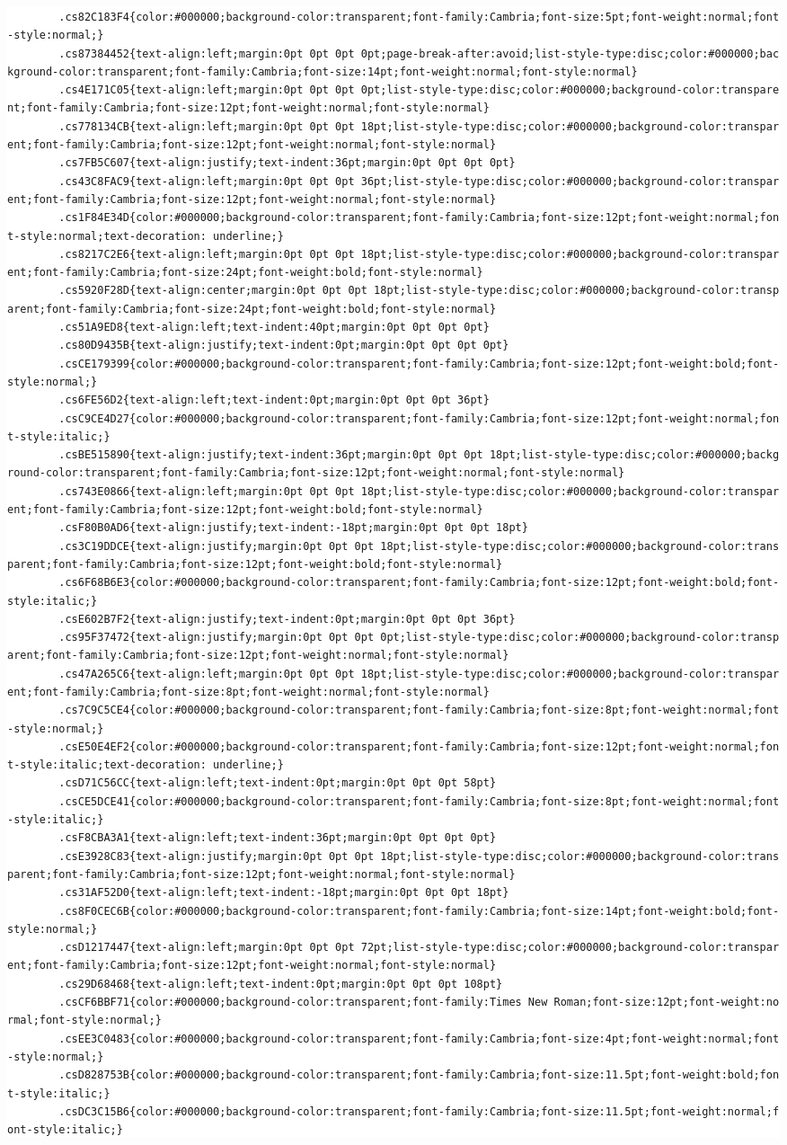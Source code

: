 			.cs82C183F4{color:#000000;background-color:transparent;font-family:Cambria;font-size:5pt;font-weight:normal;font-style:normal;}
			.cs87384452{text-align:left;margin:0pt 0pt 0pt 0pt;page-break-after:avoid;list-style-type:disc;color:#000000;background-color:transparent;font-family:Cambria;font-size:14pt;font-weight:normal;font-style:normal}
			.cs4E171C05{text-align:left;margin:0pt 0pt 0pt 0pt;list-style-type:disc;color:#000000;background-color:transparent;font-family:Cambria;font-size:12pt;font-weight:normal;font-style:normal}
			.cs778134CB{text-align:left;margin:0pt 0pt 0pt 18pt;list-style-type:disc;color:#000000;background-color:transparent;font-family:Cambria;font-size:12pt;font-weight:normal;font-style:normal}
			.cs7FB5C607{text-align:justify;text-indent:36pt;margin:0pt 0pt 0pt 0pt}
			.cs43C8FAC9{text-align:left;margin:0pt 0pt 0pt 36pt;list-style-type:disc;color:#000000;background-color:transparent;font-family:Cambria;font-size:12pt;font-weight:normal;font-style:normal}
			.cs1F84E34D{color:#000000;background-color:transparent;font-family:Cambria;font-size:12pt;font-weight:normal;font-style:normal;text-decoration: underline;}
			.cs8217C2E6{text-align:left;margin:0pt 0pt 0pt 18pt;list-style-type:disc;color:#000000;background-color:transparent;font-family:Cambria;font-size:24pt;font-weight:bold;font-style:normal}
			.cs5920F28D{text-align:center;margin:0pt 0pt 0pt 18pt;list-style-type:disc;color:#000000;background-color:transparent;font-family:Cambria;font-size:24pt;font-weight:bold;font-style:normal}
			.cs51A9ED8{text-align:left;text-indent:40pt;margin:0pt 0pt 0pt 0pt}
			.cs80D9435B{text-align:justify;text-indent:0pt;margin:0pt 0pt 0pt 0pt}
			.csCE179399{color:#000000;background-color:transparent;font-family:Cambria;font-size:12pt;font-weight:bold;font-style:normal;}
			.cs6FE56D2{text-align:left;text-indent:0pt;margin:0pt 0pt 0pt 36pt}
			.csC9CE4D27{color:#000000;background-color:transparent;font-family:Cambria;font-size:12pt;font-weight:normal;font-style:italic;}
			.csBE515890{text-align:justify;text-indent:36pt;margin:0pt 0pt 0pt 18pt;list-style-type:disc;color:#000000;background-color:transparent;font-family:Cambria;font-size:12pt;font-weight:normal;font-style:normal}
			.cs743E0866{text-align:left;margin:0pt 0pt 0pt 18pt;list-style-type:disc;color:#000000;background-color:transparent;font-family:Cambria;font-size:12pt;font-weight:bold;font-style:normal}
			.csF80B0AD6{text-align:justify;text-indent:-18pt;margin:0pt 0pt 0pt 18pt}
			.cs3C19DDCE{text-align:justify;margin:0pt 0pt 0pt 18pt;list-style-type:disc;color:#000000;background-color:transparent;font-family:Cambria;font-size:12pt;font-weight:bold;font-style:normal}
			.cs6F68B6E3{color:#000000;background-color:transparent;font-family:Cambria;font-size:12pt;font-weight:bold;font-style:italic;}
			.csE602B7F2{text-align:justify;text-indent:0pt;margin:0pt 0pt 0pt 36pt}
			.cs95F37472{text-align:justify;margin:0pt 0pt 0pt 0pt;list-style-type:disc;color:#000000;background-color:transparent;font-family:Cambria;font-size:12pt;font-weight:normal;font-style:normal}
			.cs47A265C6{text-align:left;margin:0pt 0pt 0pt 18pt;list-style-type:disc;color:#000000;background-color:transparent;font-family:Cambria;font-size:8pt;font-weight:normal;font-style:normal}
			.cs7C9C5CE4{color:#000000;background-color:transparent;font-family:Cambria;font-size:8pt;font-weight:normal;font-style:normal;}
			.csE50E4EF2{color:#000000;background-color:transparent;font-family:Cambria;font-size:12pt;font-weight:normal;font-style:italic;text-decoration: underline;}
			.csD71C56CC{text-align:left;text-indent:0pt;margin:0pt 0pt 0pt 58pt}
			.csCE5DCE41{color:#000000;background-color:transparent;font-family:Cambria;font-size:8pt;font-weight:normal;font-style:italic;}
			.csF8CBA3A1{text-align:left;text-indent:36pt;margin:0pt 0pt 0pt 0pt}
			.csE3928C83{text-align:justify;margin:0pt 0pt 0pt 18pt;list-style-type:disc;color:#000000;background-color:transparent;font-family:Cambria;font-size:12pt;font-weight:normal;font-style:normal}
			.cs31AF52D0{text-align:left;text-indent:-18pt;margin:0pt 0pt 0pt 18pt}
			.cs8F0CEC6B{color:#000000;background-color:transparent;font-family:Cambria;font-size:14pt;font-weight:bold;font-style:normal;}
			.csD1217447{text-align:left;margin:0pt 0pt 0pt 72pt;list-style-type:disc;color:#000000;background-color:transparent;font-family:Cambria;font-size:12pt;font-weight:normal;font-style:normal}
			.cs29D68468{text-align:left;text-indent:0pt;margin:0pt 0pt 0pt 108pt}
			.csCF6BBF71{color:#000000;background-color:transparent;font-family:Times New Roman;font-size:12pt;font-weight:normal;font-style:normal;}
			.csEE3C0483{color:#000000;background-color:transparent;font-family:Cambria;font-size:4pt;font-weight:normal;font-style:normal;}
			.csD828753B{color:#000000;background-color:transparent;font-family:Cambria;font-size:11.5pt;font-weight:bold;font-style:italic;}
			.csDC3C15B6{color:#000000;background-color:transparent;font-family:Cambria;font-size:11.5pt;font-weight:normal;font-style:italic;}